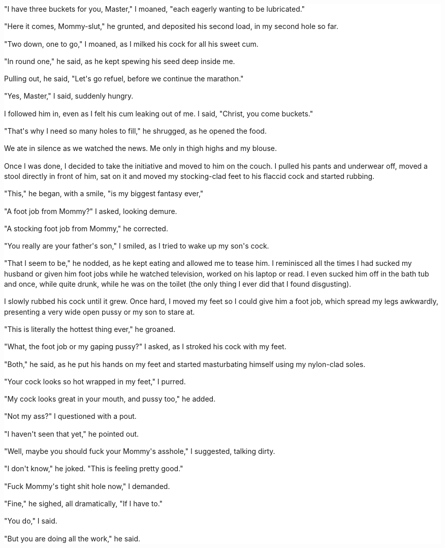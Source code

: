 "I have three buckets for you, Master," I moaned, "each eagerly wanting to be lubricated." 

"Here it comes, Mommy-slut," he grunted, and deposited his second load, in my second hole so far. 

"Two down, one to go," I moaned, as I milked his cock for all his sweet cum. 

"In round one," he said, as he kept spewing his seed deep inside me. 

Pulling out, he said, "Let's go refuel, before we continue the marathon." 

"Yes, Master," I said, suddenly hungry. 

I followed him in, even as I felt his cum leaking out of me. I said, "Christ, you come buckets." 

"That's why I need so many holes to fill," he shrugged, as he opened the food. 

We ate in silence as we watched the news. Me only in thigh highs and my blouse. 

Once I was done, I decided to take the initiative and moved to him on the couch. I pulled his pants and underwear off, moved a stool directly in front of him, sat on it and moved my stocking-clad feet to his flaccid cock and started rubbing. 

"This," he began, with a smile, "is my biggest fantasy ever," 

"A foot job from Mommy?" I asked, looking demure. 

"A stocking foot job from Mommy," he corrected. 

"You really are your father's son," I smiled, as I tried to wake up my son's cock. 

"That I seem to be," he nodded, as he kept eating and allowed me to tease him. I reminisced all the times I had sucked my husband or given him foot jobs while he watched television, worked on his laptop or read. I even sucked him off in the bath tub and once, while quite drunk, while he was on the toilet (the only thing I ever did that I found disgusting). 

I slowly rubbed his cock until it grew. Once hard, I moved my feet so I could give him a foot job, which spread my legs awkwardly, presenting a very wide open pussy or my son to stare at. 

"This is literally the hottest thing ever," he groaned. 

"What, the foot job or my gaping pussy?" I asked, as I stroked his cock with my feet. 

"Both," he said, as he put his hands on my feet and started masturbating himself using my nylon-clad soles. 

"Your cock looks so hot wrapped in my feet," I purred. 

"My cock looks great in your mouth, and pussy too," he added. 

"Not my ass?" I questioned with a pout. 

"I haven't seen that yet," he pointed out. 

"Well, maybe you should fuck your Mommy's asshole," I suggested, talking dirty. 

"I don't know," he joked. "This is feeling pretty good." 

"Fuck Mommy's tight shit hole now," I demanded. 

"Fine," he sighed, all dramatically, "If I have to." 

"You do," I said. 

"But you are doing all the work," he said. 
